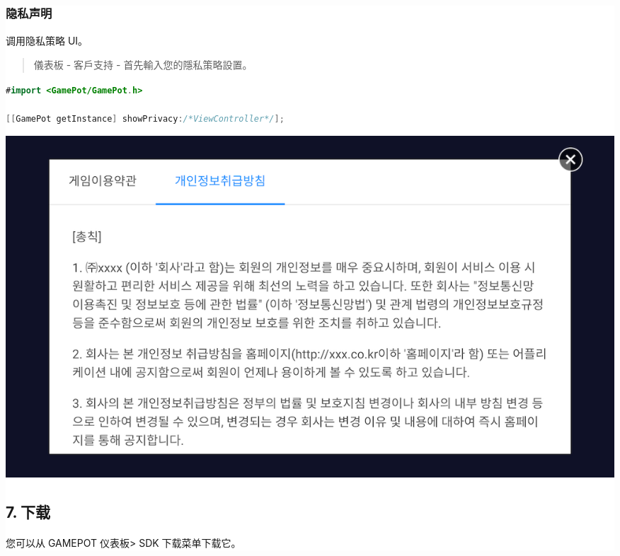 ### 隐私声明

调用隐私策略 UI。

> 儀表板 - 客戶支持 - 首先輸入您的隱私策略設置。

```java
#import <GamePot/GamePot.h>

[[GamePot getInstance] showPrivacy:/*ViewController*/];
```

![gamepot\_unity\_15](../.gitbook/assets/gamepot_unity_15.png)

## 7. 下载

您可以从 GAMEPOT 仪表板&gt; SDK 下载菜单下载它。

